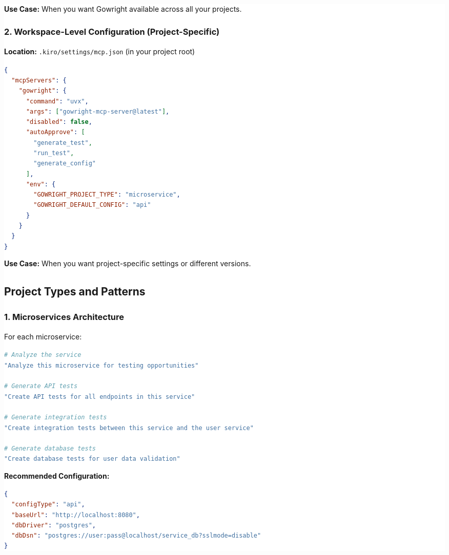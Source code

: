 **Use Case:** When you want Gowright available across all your projects.

### 2. Workspace-Level Configuration (Project-Specific)

**Location:** `.kiro/settings/mcp.json` (in your project root)

```json
{
  "mcpServers": {
    "gowright": {
      "command": "uvx",
      "args": ["gowright-mcp-server@latest"],
      "disabled": false,
      "autoApprove": [
        "generate_test",
        "run_test",
        "generate_config"
      ],
      "env": {
        "GOWRIGHT_PROJECT_TYPE": "microservice",
        "GOWRIGHT_DEFAULT_CONFIG": "api"
      }
    }
  }
}
```

**Use Case:** When you want project-specific settings or different versions.

## Project Types and Patterns

### 1. Microservices Architecture

For each microservice:

```bash
# Analyze the service
"Analyze this microservice for testing opportunities"

# Generate API tests
"Create API tests for all endpoints in this service"

# Generate integration tests
"Create integration tests between this service and the user service"

# Generate database tests
"Create database tests for user data validation"
```

**Recommended Configuration:**
```json
{
  "configType": "api",
  "baseUrl": "http://localhost:8080",
  "dbDriver": "postgres",
  "dbDsn": "postgres://user:pass@localhost/service_db?sslmode=disable"
}
```
